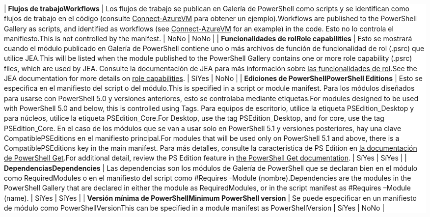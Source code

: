 | <span data-ttu-id="c9582-188">**Flujos de trabajo**</span><span class="sxs-lookup"><span data-stu-id="c9582-188">**Workflows**</span></span> | <span data-ttu-id="c9582-189">Los flujos de trabajo se publican en Galería de PowerShell como scripts y se identifican como flujos de trabajo en el código (consulte [Connect-AzureVM](https://www.powershellgallery.com/packages/Connect-AzureVM/1.0/Content/Connect-AzureVM.ps1) para obtener un ejemplo).</span><span class="sxs-lookup"><span data-stu-id="c9582-189">Workflows are published to the PowerShell Gallery as scripts, and identified as workflows (see [Connect-AzureVM](https://www.powershellgallery.com/packages/Connect-AzureVM/1.0/Content/Connect-AzureVM.ps1) for an example) in the code.</span></span> <span data-ttu-id="c9582-190">Esto no lo controla el manifiesto.</span><span class="sxs-lookup"><span data-stu-id="c9582-190">This is not controlled by the manifest.</span></span> | <span data-ttu-id="c9582-191">No</span><span class="sxs-lookup"><span data-stu-id="c9582-191">No</span></span> | <span data-ttu-id="c9582-192">No</span><span class="sxs-lookup"><span data-stu-id="c9582-192">No</span></span> |
| <span data-ttu-id="c9582-193">**Funcionalidades de rol**</span><span class="sxs-lookup"><span data-stu-id="c9582-193">**Role capabilities**</span></span> | <span data-ttu-id="c9582-194">Esto se mostrará cuando el módulo publicado en Galería de PowerShell contiene uno o más archivos de función de funcionalidad de rol (.psrc) que utilice JEA.</span><span class="sxs-lookup"><span data-stu-id="c9582-194">This will be listed when the module published to the PowerShell Gallery contains one or more role capability (.psrc) files, which are used by JEA.</span></span> <span data-ttu-id="c9582-195">Consulte la documentación de JEA para más información sobre [las funcionalidades de rol](/powershell/scripting/learn/remoting/jea/role-capabilities).</span><span class="sxs-lookup"><span data-stu-id="c9582-195">See the JEA documentation for more details on [role capabilities](/powershell/scripting/learn/remoting/jea/role-capabilities).</span></span> | <span data-ttu-id="c9582-196">Sí</span><span class="sxs-lookup"><span data-stu-id="c9582-196">Yes</span></span> | <span data-ttu-id="c9582-197">No</span><span class="sxs-lookup"><span data-stu-id="c9582-197">No</span></span> |
| <span data-ttu-id="c9582-198">**Ediciones de PowerShell**</span><span class="sxs-lookup"><span data-stu-id="c9582-198">**PowerShell Editions**</span></span> | <span data-ttu-id="c9582-199">Esto se especifica en el manifiesto del script o del módulo.</span><span class="sxs-lookup"><span data-stu-id="c9582-199">This is specified in a script or module manifest.</span></span> <span data-ttu-id="c9582-200">Para los módulos diseñados para usarse con PowerShell 5.0 y versiones anteriores, esto se controlaba mediante etiquetas.</span><span class="sxs-lookup"><span data-stu-id="c9582-200">For modules designed to be used with PowerShell 5.0 and below, this is controlled using Tags.</span></span> <span data-ttu-id="c9582-201">Para equipos de escritorio, utilice la etiqueta PSEdition_Desktop y para núcleos, utilice la etiqueta PSEdition_Core.</span><span class="sxs-lookup"><span data-stu-id="c9582-201">For Desktop, use the tag PSEdition_Desktop, and for core, use the tag PSEdition_Core.</span></span> <span data-ttu-id="c9582-202">En el caso de los módulos que se van a usar solo en PowerShell 5.1 y versiones posteriores, hay una clave CompatiblePSEditions en el manifiesto principal.</span><span class="sxs-lookup"><span data-stu-id="c9582-202">For modules that will be used only on PowerShell 5.1 and above, there is a CompatiblePSEditions key in the main manifest.</span></span> <span data-ttu-id="c9582-203">Para más detalles, consulte la característica de PS Edition en [la documentación de PowerShell Get](module-psedition-support.md).</span><span class="sxs-lookup"><span data-stu-id="c9582-203">For additional detail, review the PS Edition feature in [the PowerShell Get documentation](module-psedition-support.md).</span></span> | <span data-ttu-id="c9582-204">Sí</span><span class="sxs-lookup"><span data-stu-id="c9582-204">Yes</span></span> | <span data-ttu-id="c9582-205">Sí</span><span class="sxs-lookup"><span data-stu-id="c9582-205">Yes</span></span> |
| <span data-ttu-id="c9582-206">**Dependencias**</span><span class="sxs-lookup"><span data-stu-id="c9582-206">**Dependencies**</span></span> | <span data-ttu-id="c9582-207">Las dependencias son los módulos de Galería de PowerShell que se declaran bien en el módulo como RequiredModules o en el manifiesto del script como #Requires -Module (nombre).</span><span class="sxs-lookup"><span data-stu-id="c9582-207">Dependencies are the modules in the PowerShell Gallery that are declared in either the module as RequiredModules, or in the script manifest as #Requires –Module (name).</span></span> | <span data-ttu-id="c9582-208">Sí</span><span class="sxs-lookup"><span data-stu-id="c9582-208">Yes</span></span> | <span data-ttu-id="c9582-209">Sí</span><span class="sxs-lookup"><span data-stu-id="c9582-209">Yes</span></span> |
| <span data-ttu-id="c9582-210">**Versión mínima de PowerShell**</span><span class="sxs-lookup"><span data-stu-id="c9582-210">**Minimum PowerShell version**</span></span> | <span data-ttu-id="c9582-211">Se puede especificar en un manifiesto de módulo como PowerShellVersion</span><span class="sxs-lookup"><span data-stu-id="c9582-211">This can be specified in a module manifest as PowerShellVersion</span></span> | <span data-ttu-id="c9582-212">Sí</span><span class="sxs-lookup"><span data-stu-id="c9582-212">Yes</span></span> | <span data-ttu-id="c9582-213">No</span><span class="sxs-lookup"><span data-stu-id="c9582-213">No</span></span> |